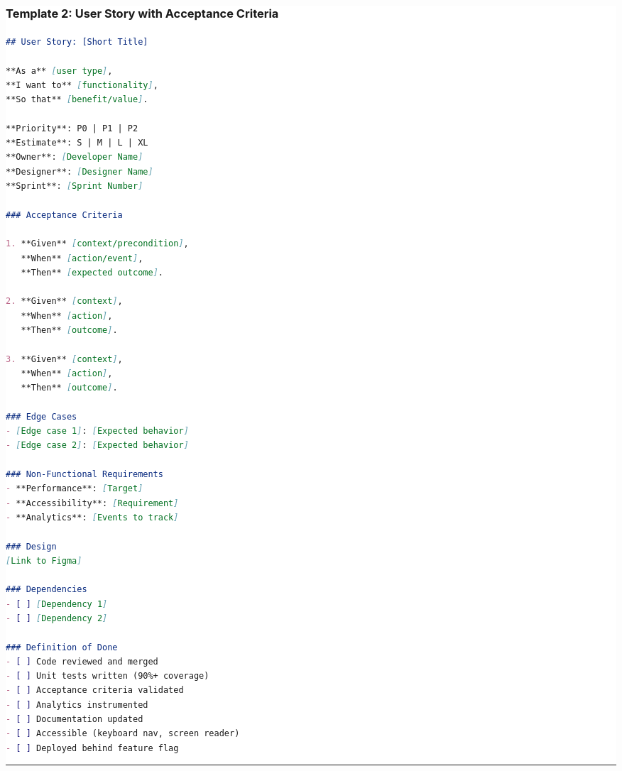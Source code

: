 
### **Template 2: User Story with Acceptance Criteria**

```markdown
## User Story: [Short Title]

**As a** [user type],
**I want to** [functionality],
**So that** [benefit/value].

**Priority**: P0 | P1 | P2
**Estimate**: S | M | L | XL
**Owner**: [Developer Name]
**Designer**: [Designer Name]
**Sprint**: [Sprint Number]

### Acceptance Criteria

1. **Given** [context/precondition],
   **When** [action/event],
   **Then** [expected outcome].

2. **Given** [context],
   **When** [action],
   **Then** [outcome].

3. **Given** [context],
   **When** [action],
   **Then** [outcome].

### Edge Cases
- [Edge case 1]: [Expected behavior]
- [Edge case 2]: [Expected behavior]

### Non-Functional Requirements
- **Performance**: [Target]
- **Accessibility**: [Requirement]
- **Analytics**: [Events to track]

### Design
[Link to Figma]

### Dependencies
- [ ] [Dependency 1]
- [ ] [Dependency 2]

### Definition of Done
- [ ] Code reviewed and merged
- [ ] Unit tests written (90%+ coverage)
- [ ] Acceptance criteria validated
- [ ] Analytics instrumented
- [ ] Documentation updated
- [ ] Accessible (keyboard nav, screen reader)
- [ ] Deployed behind feature flag
```

---